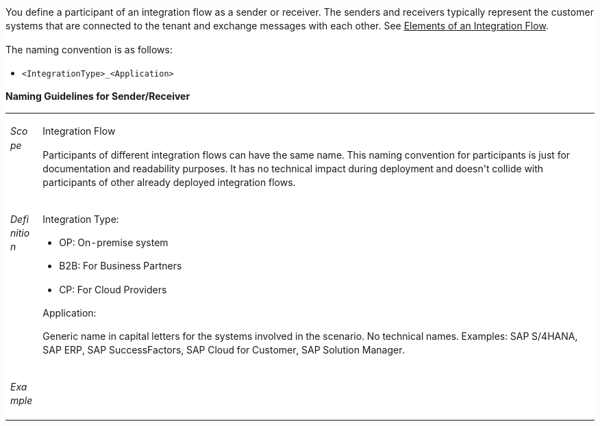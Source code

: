 You define a participant of an integration flow as a sender or receiver. The senders and receivers typically represent the customer systems that are connected to the tenant and exchange messages with each other. See [Elements of an Integration Flow](elements-of-an-integration-flow-e49dbee.md).

The naming convention is as follows:

-   `<IntegrationType>_<Application>`

**Naming Guidelines for Sender/Receiver**


<table>
<tr>
<td valign="top">

*Scope*



</td>
<td valign="top">

Integration Flow

Participants of different integration flows can have the same name. This naming convention for participants is just for documentation and readability purposes. It has no technical impact during deployment and doesn't collide with participants of other already deployed integration flows.



</td>
</tr>
<tr>
<td valign="top">

*Definition*



</td>
<td valign="top">

Integration Type:

-   OP: On-premise system

-   B2B: For Business Partners

-   CP: For Cloud Providers


Application:

Generic name in capital letters for the systems involved in the scenario. No technical names. Examples: SAP S/4HANA, SAP ERP, SAP SuccessFactors, SAP Cloud for Customer, SAP Solution Manager.



</td>
</tr>
<tr>
<td valign="top">

*Example*
